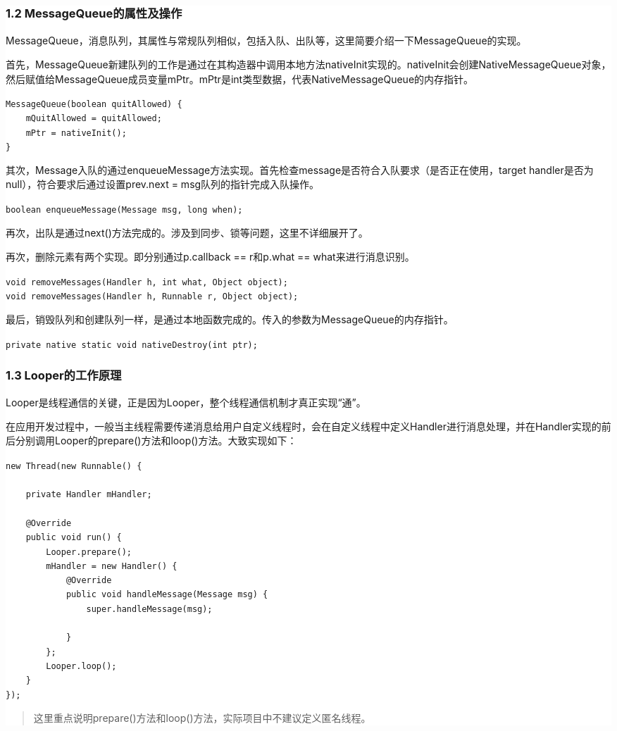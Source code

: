### 1.2 MessageQueue的属性及操作
MessageQueue，消息队列，其属性与常规队列相似，包括入队、出队等，这里简要介绍一下MessageQueue的实现。

首先，MessageQueue新建队列的工作是通过在其构造器中调用本地方法nativeInit实现的。nativeInit会创建NativeMessageQueue对象，然后赋值给MessageQueue成员变量mPtr。mPtr是int类型数据，代表NativeMessageQueue的内存指针。
```
MessageQueue(boolean quitAllowed) {
    mQuitAllowed = quitAllowed;
    mPtr = nativeInit();
}
```
其次，Message入队的通过enqueueMessage方法实现。首先检查message是否符合入队要求（是否正在使用，target handler是否为null），符合要求后通过设置prev.next = msg队列的指针完成入队操作。
```
boolean enqueueMessage(Message msg, long when);
```
再次，出队是通过next()方法完成的。涉及到同步、锁等问题，这里不详细展开了。

再次，删除元素有两个实现。即分别通过p.callback == r和p.what == what来进行消息识别。
```
void removeMessages(Handler h, int what, Object object);
void removeMessages(Handler h, Runnable r, Object object);
```
最后，销毁队列和创建队列一样，是通过本地函数完成的。传入的参数为MessageQueue的内存指针。
```
private native static void nativeDestroy(int ptr);
```
### 1.3 Looper的工作原理
Looper是线程通信的关键，正是因为Looper，整个线程通信机制才真正实现“通”。

在应用开发过程中，一般当主线程需要传递消息给用户自定义线程时，会在自定义线程中定义Handler进行消息处理，并在Handler实现的前后分别调用Looper的prepare()方法和loop()方法。大致实现如下：

```
new Thread(new Runnable() {
            
    private Handler mHandler;
            
    @Override
    public void run() {
        Looper.prepare();
        mHandler = new Handler() {
            @Override
            public void handleMessage(Message msg) {
                super.handleMessage(msg);
                        
            }
        };
        Looper.loop();
    }
});
```

> 这里重点说明prepare()方法和loop()方法，实际项目中不建议定义匿名线程。
